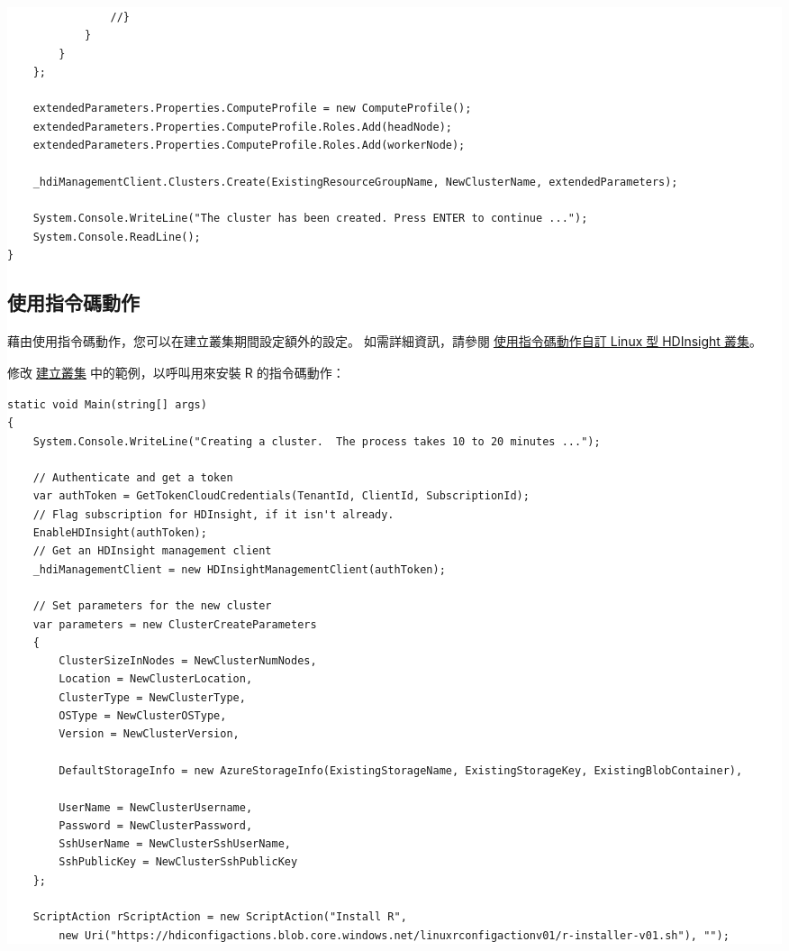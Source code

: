                     //}
                }
            }
        };

        extendedParameters.Properties.ComputeProfile = new ComputeProfile();
        extendedParameters.Properties.ComputeProfile.Roles.Add(headNode);
        extendedParameters.Properties.ComputeProfile.Roles.Add(workerNode);

        _hdiManagementClient.Clusters.Create(ExistingResourceGroupName, NewClusterName, extendedParameters);

        System.Console.WriteLine("The cluster has been created. Press ENTER to continue ...");
        System.Console.ReadLine();
    }


## <a name="use-script-action"></a>使用指令碼動作

藉由使用指令碼動作，您可以在建立叢集期間設定額外的設定。  如需詳細資訊，請參閱 [使用指令碼動作自訂 Linux 型 HDInsight 叢集](hdinsight-hadoop-customize-cluster-linux.md)。

修改 [建立叢集](#create-clusters) 中的範例，以呼叫用來安裝 R 的指令碼動作：

    static void Main(string[] args)
    {
        System.Console.WriteLine("Creating a cluster.  The process takes 10 to 20 minutes ...");

        // Authenticate and get a token
        var authToken = GetTokenCloudCredentials(TenantId, ClientId, SubscriptionId);
        // Flag subscription for HDInsight, if it isn't already.
        EnableHDInsight(authToken);
        // Get an HDInsight management client
        _hdiManagementClient = new HDInsightManagementClient(authToken);

        // Set parameters for the new cluster
        var parameters = new ClusterCreateParameters
        {
            ClusterSizeInNodes = NewClusterNumNodes,
            Location = NewClusterLocation,
            ClusterType = NewClusterType,
            OSType = NewClusterOSType,
            Version = NewClusterVersion,

            DefaultStorageInfo = new AzureStorageInfo(ExistingStorageName, ExistingStorageKey, ExistingBlobContainer),

            UserName = NewClusterUsername,
            Password = NewClusterPassword,
            SshUserName = NewClusterSshUserName,
            SshPublicKey = NewClusterSshPublicKey
        };

        ScriptAction rScriptAction = new ScriptAction("Install R",
            new Uri("https://hdiconfigactions.blob.core.windows.net/linuxrconfigactionv01/r-installer-v01.sh"), "");

